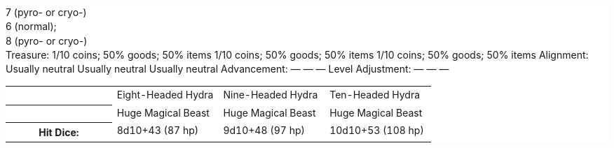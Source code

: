 </div>
<div>
7 (pyro- or cryo-)
</div></td>
<td><div>
6 (normal);
</div>
<div>
8 (pyro- or cryo-)
</div></td>
</tr>
<tr class="even">
<th>Treasure:</th>
<td>1/10 coins; 50% goods; 50% items</td>
<td>1/10 coins; 50% goods; 50% items</td>
<td>1/10 coins; 50% goods; 50% items</td>
</tr>
<tr class="odd">
<th>Alignment:</th>
<td>Usually neutral</td>
<td>Usually neutral</td>
<td>Usually neutral</td>
</tr>
<tr class="even">
<th>Advancement:</th>
<td>—</td>
<td>—</td>
<td>—</td>
</tr>
<tr class="odd">
<th>Level Adjustment:</th>
<td>—</td>
<td>—</td>
<td>—</td>
</tr>
</tbody>
</table>

<table class="full-width-table" data-debug="no-caption">
<colgroup>
<col style="width: 25%" />
<col style="width: 25%" />
<col style="width: 25%" />
<col style="width: 25%" />
</colgroup>
<tbody>
<tr class="odd">
<th></th>
<td>Eight-Headed Hydra</td>
<td>Nine-Headed Hydra</td>
<td>Ten-Headed Hydra</td>
</tr>
<tr class="even">
<th></th>
<td>Huge Magical Beast</td>
<td>Huge Magical Beast</td>
<td>Huge Magical Beast</td>
</tr>
<tr class="odd">
<th>Hit Dice:</th>
<td>8d10+43 (87 hp)</td>
<td>9d10+48 (97 hp)</td>
<td>10d10+53 (108 hp)</td>
</tr>